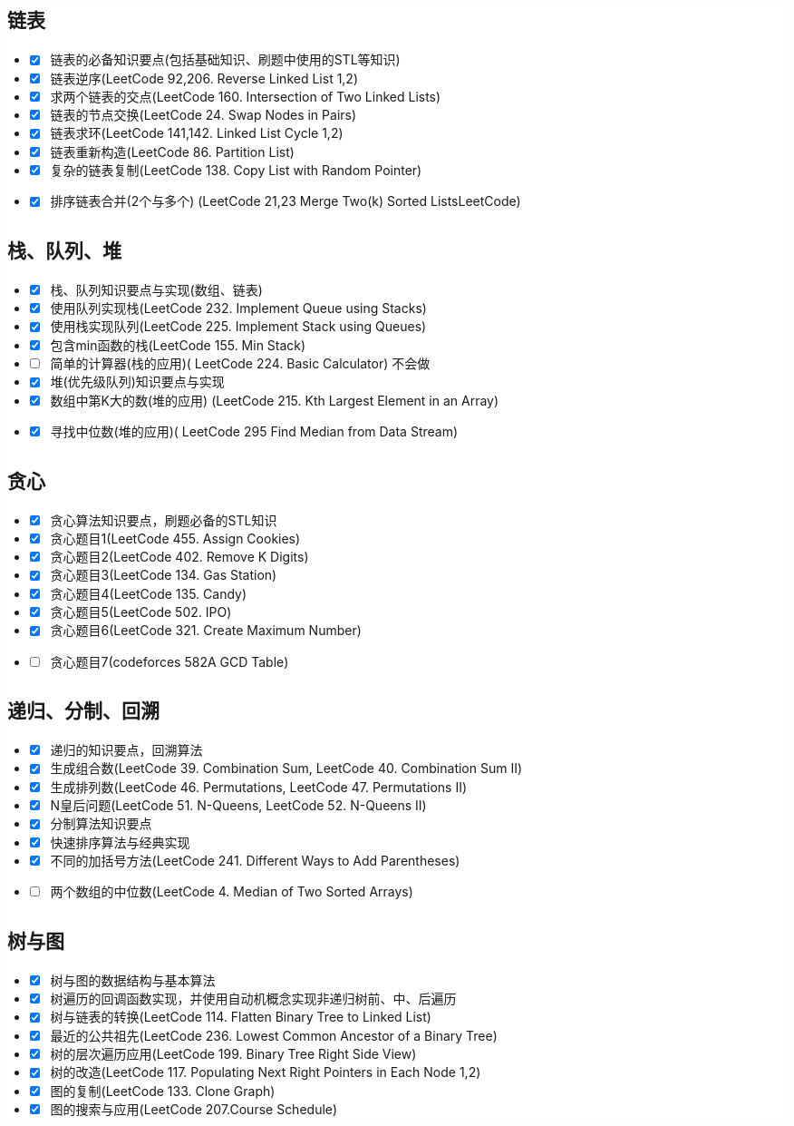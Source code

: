 ## 链表
* - [x] 链表的必备知识要点(包括基础知识、刷题中使用的STL等知识)
* - [x] 链表逆序(LeetCode 92,206. Reverse Linked List 1,2)
* - [x] 求两个链表的交点(LeetCode 160. Intersection of Two Linked Lists)
* - [x] 链表的节点交换(LeetCode 24. Swap Nodes in Pairs)
* - [x]  链表求环(LeetCode 141,142. Linked List Cycle 1,2)
* - [x]  链表重新构造(LeetCode 86. Partition List)
* - [x]  复杂的链表复制(LeetCode 138. Copy List with Random Pointer)
* - [x]  排序链表合并(2个与多个) (LeetCode 21,23 Merge Two(k) Sorted ListsLeetCode)


## 栈、队列、堆
* - [x]  栈、队列知识要点与实现(数组、链表) 
* - [x]  使用队列实现栈(LeetCode 232. Implement Queue using Stacks) 
* - [x]  使用栈实现队列(LeetCode 225. Implement Stack using Queues) 
* - [x]  包含min函数的栈(LeetCode 155. Min Stack) 
* - [ ]  简单的计算器(栈的应用)( LeetCode 224. Basic Calculator)  不会做
* - [x]  堆(优先级队列)知识要点与实现 
* - [x]  数组中第K大的数(堆的应用) (LeetCode 215. Kth Largest Element in an Array) 
* - [x]  寻找中位数(堆的应用)( LeetCode 295 Find Median from Data Stream)


## 贪心
* - [x]  贪心算法知识要点，刷题必备的STL知识 
* - [x]  贪心题目1(LeetCode 455. Assign Cookies) 
* - [x]  贪心题目2(LeetCode 402. Remove K Digits) 
* - [x]  贪心题目3(LeetCode 134. Gas Station) 
* - [x]  贪心题目4(LeetCode 135. Candy) 
* - [x]  贪心题目5(LeetCode 502. IPO) 
* - [x]  贪心题目6(LeetCode 321. Create Maximum Number) 
* - [ ]  贪心题目7(codeforces 582A GCD Table)


## 递归、分制、回溯
* - [x]  递归的知识要点，回溯算法 
* - [x]  生成组合数(LeetCode 39. Combination Sum, LeetCode 40. Combination Sum II) 
* - [x]  生成排列数(LeetCode 46. Permutations, LeetCode 47. Permutations II) 
* - [x]  N皇后问题(LeetCode 51. N-Queens, LeetCode 52. N-Queens II) 
* - [x]   分制算法知识要点 
* - [x]   快速排序算法与经典实现 
* - [x]  不同的加括号方法(LeetCode 241. Different Ways to Add Parentheses) 
* - [ ]  两个数组的中位数(LeetCode 4. Median of Two Sorted Arrays)


## 树与图
* - [x]   树与图的数据结构与基本算法 
* - [x]   树遍历的回调函数实现，并使用自动机概念实现非递归树前、中、后遍历 
* - [x] 树与链表的转换(LeetCode 114. Flatten Binary Tree to Linked List) 
* - [x] 最近的公共祖先(LeetCode 236. Lowest Common Ancestor of a Binary Tree) 
* - [x]  树的层次遍历应用(LeetCode 199. Binary Tree Right Side View) 
* - [x]  树的改造(LeetCode 117. Populating Next Right Pointers in Each Node 1,2) 
* - [x]  图的复制(LeetCode 133. Clone Graph) 
* - [x]  图的搜索与应用(LeetCode 207.Course Schedule)
